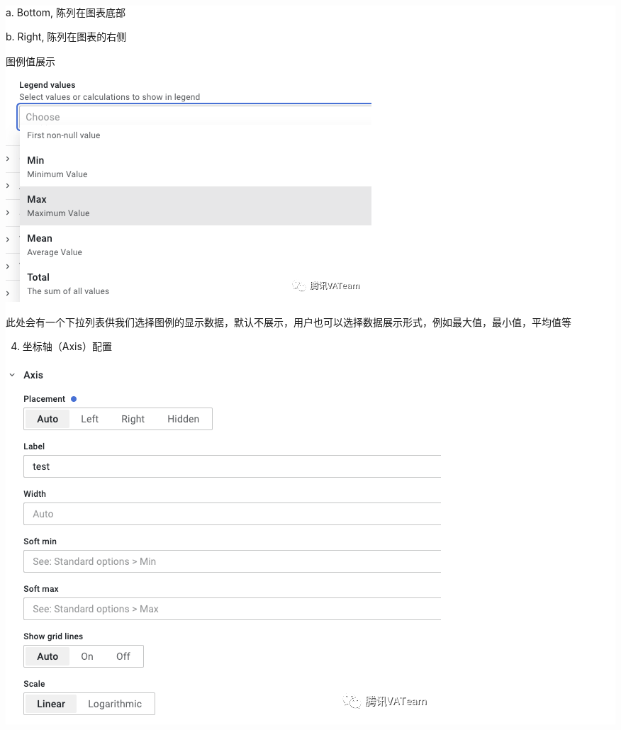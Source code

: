 a. Bottom, 陈列在图表底部

b. Right, 陈列在图表的右侧



 图例值展示

![Alt text](image-60.png)      

此处会有一个下拉列表供我们选择图例的显示数据，默认不展示，用户也可以选择数据展示形式，例如最大值，最小值，平均值等



4. 坐标轴（Axis）配置

![Alt text](image-61.png)         
